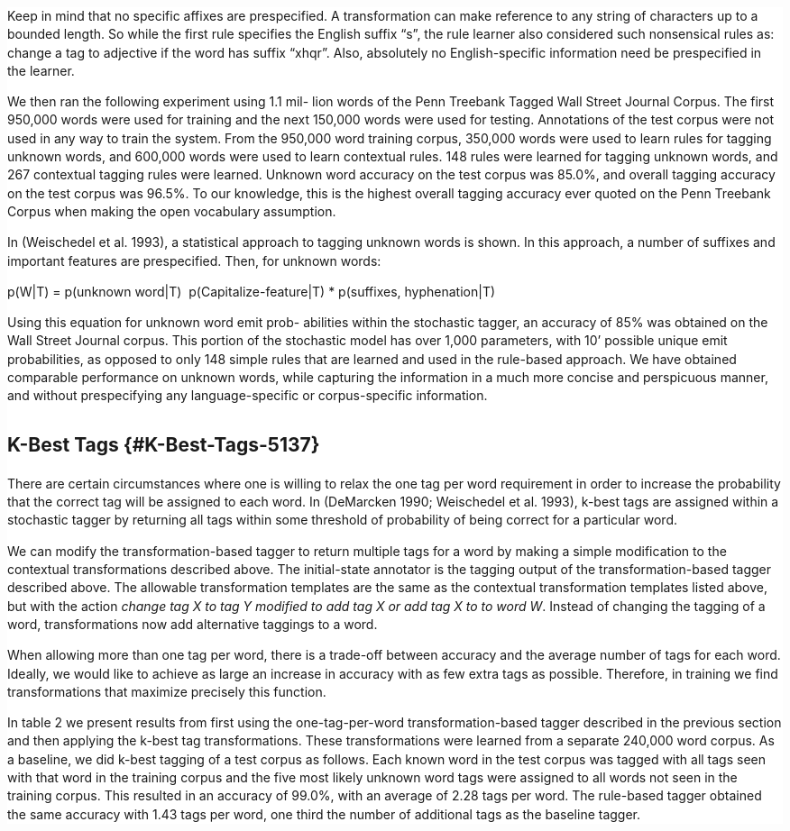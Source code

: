 Keep in mind that no specific affixes are prespecified. A transformation can make reference to any string of characters up to a bounded length. So while the first rule specifies the English suffix “s”, the rule learner also considered such nonsensical rules as: change a tag to adjective if the word has suffix “xhqr”. Also, absolutely no English-specific information need be prespecified in the learner.

We then ran the following experiment using 1.1 mil- lion words of the Penn Treebank Tagged Wall Street Journal Corpus. The first 950,000 words were used for training and the next 150,000 words were used for testing. Annotations of the test corpus were not used in any way to train the system. From the 950,000 word training corpus, 350,000 words were used to learn rules for tagging unknown words, and 600,000 words were used to learn contextual rules. 148 rules were learned for tagging unknown words, and 267 contextual tagging rules were learned. Unknown word accuracy on the test corpus was 85.0%, and overall tagging accuracy on the test corpus was 96.5%. To our knowledge, this is the highest overall tagging accuracy ever quoted on the Penn Treebank Corpus when making the open vocabulary assumption.

In (Weischedel et al. 1993), a statistical approach to tagging unknown words is shown. In this approach, a number of suffixes and important features are prespecified. Then, for unknown words:

p(W|T) = p(unknown word|T)  p(Capitalize-feature|T) * p(suffixes, hyphenation|T)

Using this equation for unknown word emit prob- abilities within the stochastic tagger, an accuracy of 85% was obtained on the Wall Street Journal corpus. This portion of the stochastic model has over 1,000 parameters, with 10’ possible unique emit probabilities, as opposed to only 148 simple rules that are learned and used in the rule-based approach. We have obtained comparable performance on unknown words, while capturing the information in a much more concise and perspicuous manner, and without prespecifying any language-specific or corpus-specific information.

## K-Best Tags {#K-Best-Tags-5137} 

There are certain circumstances where one is willing to relax the one tag per word requirement in order to increase the probability that the correct tag will be assigned to each word. In (DeMarcken 1990; Weischedel et al. 1993), k-best tags are assigned within a stochastic tagger by returning all tags within some threshold of probability of being correct for a particular word.

We can modify the transformation-based tagger to return multiple tags for a word by making a simple modification to the contextual transformations described above. The initial-state annotator is the tagging output of the transformation-based tagger described above. The allowable transformation templates are the same as the contextual transformation templates listed above, but with the action _change tag X to tag Y modified to add tag X or add tag X to to word W_. Instead of changing the tagging of a word, transformations now add alternative taggings to a word.

When allowing more than one tag per word, there is a trade-off between accuracy and the average number of tags for each word. Ideally, we would like to achieve as large an increase in accuracy with as few extra tags as possible. Therefore, in training we find transformations that maximize precisely this function.

In table 2 we present results from first using the one-tag-per-word transformation-based tagger described in the previous section and then applying the k-best tag transformations. These transformations were learned from a separate 240,000 word corpus. As a baseline, we did k-best tagging of a test corpus as follows. Each known word in the test corpus was tagged with all tags seen with that word in the training corpus and the five most likely unknown word tags were assigned to all words not seen in the training corpus. This resulted in an accuracy of 99.0%, with an average of 2.28 tags per word. The rule-based tagger obtained the same accuracy with 1.43 tags per word, one third the number of additional tags as the baseline tagger.
